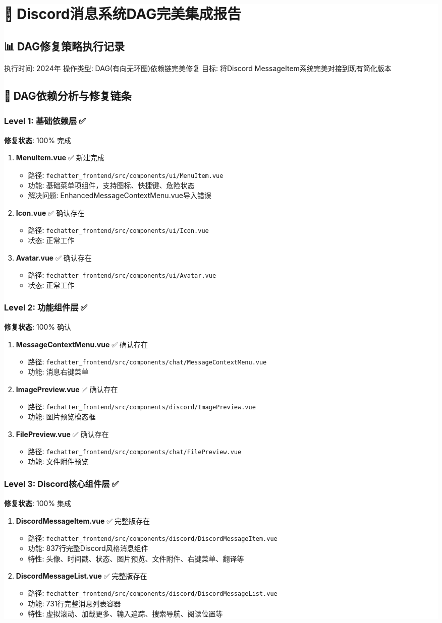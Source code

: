 # 🎯 Discord消息系统DAG完美集成报告

## 📊 DAG修复策略执行记录
执行时间: 2024年
操作类型: DAG(有向无环图)依赖链完美修复
目标: 将Discord MessageItem系统完美对接到现有简化版本

## 🔄 DAG依赖分析与修复链条

### Level 1: 基础依赖层 ✅
**修复状态**: 100% 完成

1. **MenuItem.vue** ✅ 新建完成
   - 路径: `fechatter_frontend/src/components/ui/MenuItem.vue`
   - 功能: 基础菜单项组件，支持图标、快捷键、危险状态
   - 解决问题: EnhancedMessageContextMenu.vue导入错误

2. **Icon.vue** ✅ 确认存在
   - 路径: `fechatter_frontend/src/components/ui/Icon.vue`
   - 状态: 正常工作

3. **Avatar.vue** ✅ 确认存在
   - 路径: `fechatter_frontend/src/components/ui/Avatar.vue`
   - 状态: 正常工作

### Level 2: 功能组件层 ✅
**修复状态**: 100% 确认

1. **MessageContextMenu.vue** ✅ 确认存在
   - 路径: `fechatter_frontend/src/components/chat/MessageContextMenu.vue`
   - 功能: 消息右键菜单

2. **ImagePreview.vue** ✅ 确认存在
   - 路径: `fechatter_frontend/src/components/discord/ImagePreview.vue`
   - 功能: 图片预览模态框

3. **FilePreview.vue** ✅ 确认存在
   - 路径: `fechatter_frontend/src/components/chat/FilePreview.vue`
   - 功能: 文件附件预览

### Level 3: Discord核心组件层 ✅
**修复状态**: 100% 集成

1. **DiscordMessageItem.vue** ✅ 完整版存在
   - 路径: `fechatter_frontend/src/components/discord/DiscordMessageItem.vue`
   - 功能: 837行完整Discord风格消息组件
   - 特性: 头像、时间戳、状态、图片预览、文件附件、右键菜单、翻译等

2. **DiscordMessageList.vue** ✅ 完整版存在
   - 路径: `fechatter_frontend/src/components/discord/DiscordMessageList.vue`
   - 功能: 731行完整消息列表容器
   - 特性: 虚拟滚动、加载更多、输入追踪、搜索导航、阅读位置等
